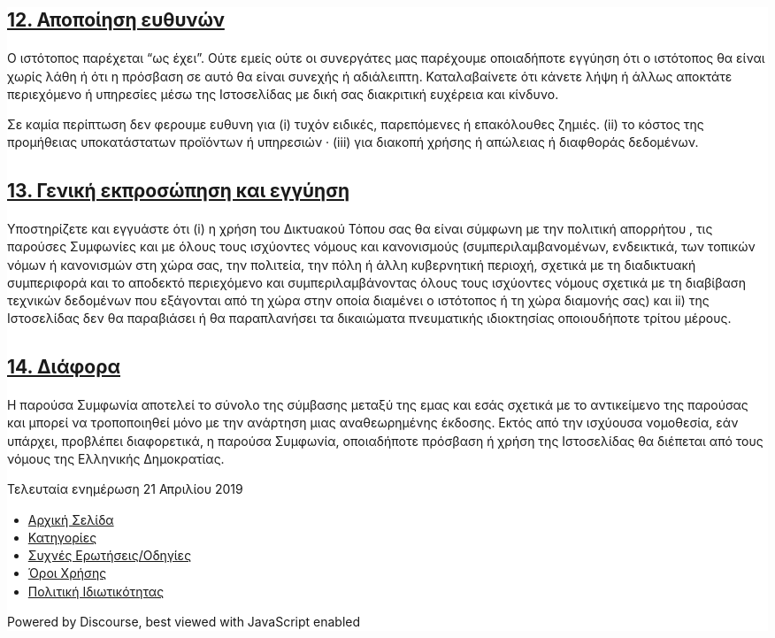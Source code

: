[12\. Αποποίηση ευθυνών](#12)
-----------------------------

Ο ιστότοπος παρέχεται “ως έχει”. Ούτε εμείς ούτε οι συνεργάτες μας παρέχουμε οποιαδήποτε εγγύηση ότι ο ιστότοπος θα είναι χωρίς λάθη ή ότι η πρόσβαση σε αυτό θα είναι συνεχής ή αδιάλειπτη. Καταλαβαίνετε ότι κάνετε λήψη ή άλλως αποκτάτε περιεχόμενο ή υπηρεσίες μέσω της Ιστοσελίδας με δική σας διακριτική ευχέρεια και κίνδυνο.

Σε καμία περίπτωση δεν φερουμε ευθυνη για (i) τυχόν ειδικές, παρεπόμενες ή επακόλουθες ζημιές. (ii) το κόστος της προμήθειας υποκατάστατων προϊόντων ή υπηρεσιών · (iii) για διακοπή χρήσης ή απώλειας ή διαφθοράς δεδομένων.

[13\. Γενική εκπροσώπηση και εγγύηση](#13)
------------------------------------------

Υποστηρίζετε και εγγυάστε ότι (i) η χρήση του Δικτυακού Τόπου σας θα είναι σύμφωνη με την πολιτική απορρήτου , τις παρούσες Συμφωνίες και με όλους τους ισχύοντες νόμους και κανονισμούς (συμπεριλαμβανομένων, ενδεικτικά, των τοπικών νόμων ή κανονισμών στη χώρα σας, την πολιτεία, την πόλη ή άλλη κυβερνητική περιοχή, σχετικά με τη διαδικτυακή συμπεριφορά και το αποδεκτό περιεχόμενο και συμπεριλαμβάνοντας όλους τους ισχύοντες νόμους σχετικά με τη διαβίβαση τεχνικών δεδομένων που εξάγονται από τη χώρα στην οποία διαμένει ο ιστότοπος ή τη χώρα διαμονής σας) και ii) της Ιστοσελίδας δεν θα παραβιάσει ή θα παραπλανήσει τα δικαιώματα πνευματικής ιδιοκτησίας οποιουδήποτε τρίτου μέρους.

[14\. Διάφορα](#14)
-------------------

Η παρούσα Συμφωνία αποτελεί το σύνολο της σύμβασης μεταξύ της εμας και εσάς σχετικά με το αντικείμενο της παρούσας και μπορεί να τροποποιηθεί μόνο με την ανάρτηση μιας αναθεωρημένης έκδοσης. Εκτός από την ισχύουσα νομοθεσία, εάν υπάρχει, προβλέπει διαφορετικά, η παρούσα Συμφωνία, οποιαδήποτε πρόσβαση ή χρήση της Ιστοσελίδας θα διέπεται από τους νόμους της Ελληνικής Δημοκρατίας.

Τελευταία ενημέρωση 21 Απριλίου 2019

*   [Αρχική Σελίδα](https://linux-user.gr/)
*   [Κατηγορίες](https://linux-user.gr/categories)
*   [Συχνές Ερωτήσεις/Οδηγίες](https://linux-user.gr/guidelines)
*   [Όροι Χρήσης](https://linux-user.gr/tos)
*   [Πολιτική Ιδιωτικότητας](https://linux-user.gr/privacy)

Powered by Discourse, best viewed with JavaScript enabled